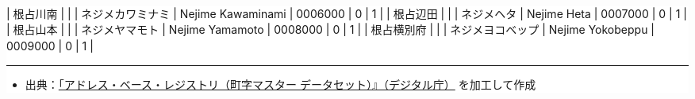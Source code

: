 | 根占川南 |  |  | ネジメカワミナミ   | Nejime Kawaminami | 0006000 | 0 | 1 |
| 根占辺田 |  |  | ネジメヘタ   | Nejime Heta | 0007000 | 0 | 1 |
| 根占山本 |  |  | ネジメヤマモト   | Nejime Yamamoto | 0008000 | 0 | 1 |
| 根占横別府 |  |  | ネジメヨコベップ   | Nejime Yokobeppu | 0009000 | 0 | 1 |

---

- 出典：[「アドレス・ベース・レジストリ（町字マスター データセット）』（デジタル庁）](https://www.digital.go.jp/policies/base_registry_address/) を加工して作成